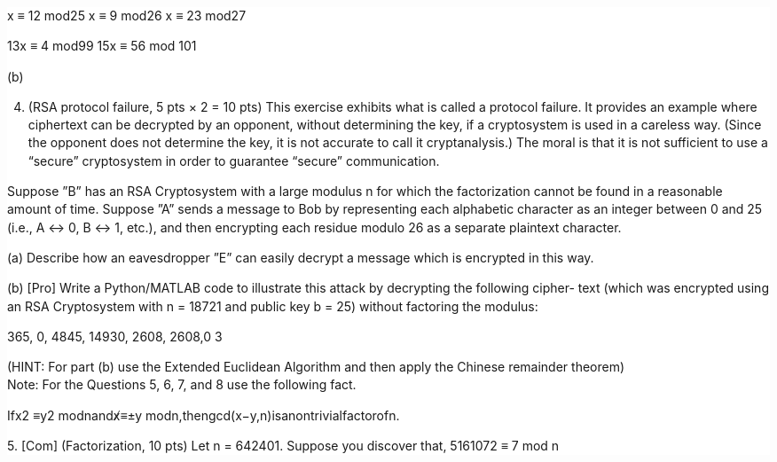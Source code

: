 </div>
</div>
<div class="layoutArea">
<div class="column">
x ≡ 12 mod25 x ≡ 9 mod26 x ≡ 23 mod27

13x ≡ 4 mod99 15x ≡ 56 mod 101

</div>
</div>
<div class="layoutArea">
<div class="column">
(b)

4. (RSA protocol failure, 5 pts × 2 = 10 pts) This exercise exhibits what is called a protocol failure. It provides an example where ciphertext can be decrypted by an opponent, without determining the key, if a cryptosystem is used in a careless way. (Since the opponent does not determine the key, it is not accurate to call it cryptanalysis.) The moral is that it is not sufficient to use a “secure” cryptosystem in order to guarantee “secure” communication.

Suppose ”B” has an RSA Cryptosystem with a large modulus n for which the factorization cannot be found in a reasonable amount of time. Suppose ”A” sends a message to Bob by representing each alphabetic character as an integer between 0 and 25 (i.e., A ↔ 0, B ↔ 1, etc.), and then encrypting each residue modulo 26 as a separate plaintext character.

(a) Describe how an eavesdropper ”E” can easily decrypt a message which is encrypted in this way.

(b) [Pro] Write a Python/MATLAB code to illustrate this attack by decrypting the following cipher- text (which was encrypted using an RSA Cryptosystem with n = 18721 and public key b = 25) without factoring the modulus:

365, 0, 4845, 14930, 2608, 2608,0 3

</div>
</div>
<div class="layoutArea">
<div class="column">
(HINT: For part (b) use the Extended Euclidean Algorithm and then apply the Chinese remainder theorem)

</div>
</div>
</div>
<div class="page" title="Page 4">
<div class="layoutArea">
<div class="column">
Note: For the Questions 5, 6, 7, and 8 use the following fact.

Ifx2 ≡y2 modnandx̸≡±y modn,thengcd(x−y,n)isanontrivialfactorofn.

</div>
</div>
<div class="layoutArea">
<div class="column">
5. [Com] (Factorization, 10 pts) Let n = 642401. Suppose you discover that, 5161072 ≡ 7 mod n
